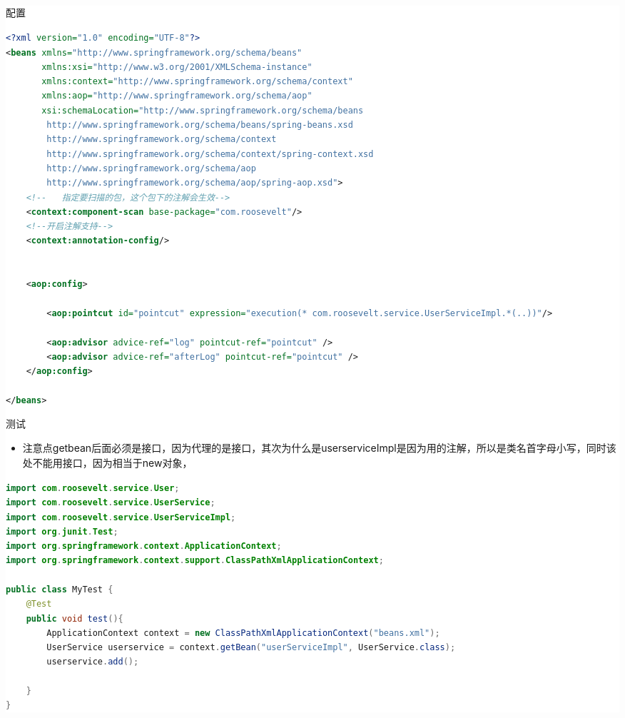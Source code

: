 配置

```xml
<?xml version="1.0" encoding="UTF-8"?>
<beans xmlns="http://www.springframework.org/schema/beans"
       xmlns:xsi="http://www.w3.org/2001/XMLSchema-instance"
       xmlns:context="http://www.springframework.org/schema/context"
       xmlns:aop="http://www.springframework.org/schema/aop"
       xsi:schemaLocation="http://www.springframework.org/schema/beans
        http://www.springframework.org/schema/beans/spring-beans.xsd
        http://www.springframework.org/schema/context
        http://www.springframework.org/schema/context/spring-context.xsd
        http://www.springframework.org/schema/aop
        http://www.springframework.org/schema/aop/spring-aop.xsd">
    <!--   指定要扫描的包，这个包下的注解会生效-->
    <context:component-scan base-package="com.roosevelt"/>
    <!--开启注解支持-->
    <context:annotation-config/>


    <aop:config>

        <aop:pointcut id="pointcut" expression="execution(* com.roosevelt.service.UserServiceImpl.*(..))"/>

        <aop:advisor advice-ref="log" pointcut-ref="pointcut" />
        <aop:advisor advice-ref="afterLog" pointcut-ref="pointcut" />
    </aop:config>

</beans>
```

测试

* 注意点getbean后面必须是接口，因为代理的是接口，其次为什么是userserviceImpl是因为用的注解，所以是类名首字母小写，同时该处不能用接口，因为相当于new对象，

```java
import com.roosevelt.service.User;
import com.roosevelt.service.UserService;
import com.roosevelt.service.UserServiceImpl;
import org.junit.Test;
import org.springframework.context.ApplicationContext;
import org.springframework.context.support.ClassPathXmlApplicationContext;

public class MyTest {
    @Test
    public void test(){
        ApplicationContext context = new ClassPathXmlApplicationContext("beans.xml");
        UserService userservice = context.getBean("userServiceImpl", UserService.class);
        userservice.add();

    }
}
```
